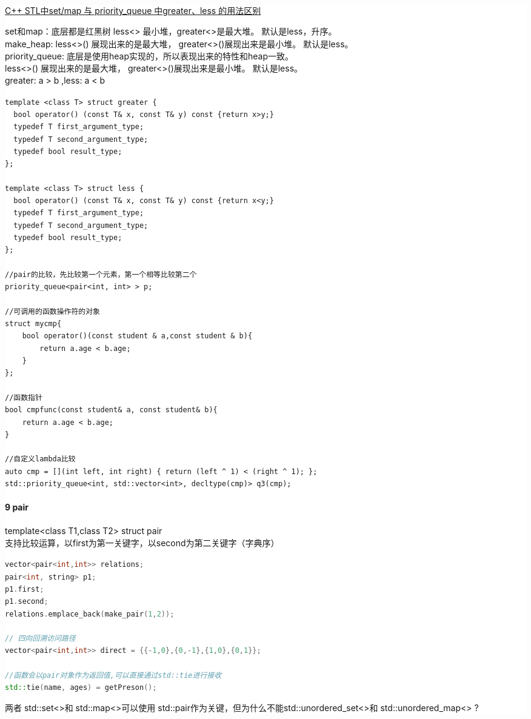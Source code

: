 [C++ STL中set/map 与 priority_queue 中greater、less 的用法区别](https://blog.csdn.net/liqinzhe11/article/details/79278235)
	
set和map：底层都是红黑树 less<> 最小堆，greater<>是最大堆。 默认是less，升序。  
make_heap:  less<>() 展现出来的是最大堆， greater<>()展现出来是最小堆。  默认是less。   
priority_queue:   底层是使用heap实现的，所以表现出来的特性和heap一致。   
less<>() 展现出来的是最大堆， greater<>()展现出来是最小堆。  默认是less。  
greater: a > b  ,less: a < b
			    
```
template <class T> struct greater {
  bool operator() (const T& x, const T& y) const {return x>y;}
  typedef T first_argument_type;
  typedef T second_argument_type;
  typedef bool result_type;
};

template <class T> struct less {
  bool operator() (const T& x, const T& y) const {return x<y;}
  typedef T first_argument_type;
  typedef T second_argument_type;
  typedef bool result_type;
};

//pair的比较，先比较第一个元素，第一个相等比较第二个
priority_queue<pair<int, int> > p;

//可调用的函数操作符的对象 
struct mycmp{
    bool operator()(const student & a,const student & b){
        return a.age < b.age;
    }
};
			     
//函数指针 
bool cmpfunc(const student& a, const student& b){
    return a.age < b.age;
}

//自定义lambda比较
auto cmp = [](int left, int right) { return (left ^ 1) < (right ^ 1); };
std::priority_queue<int, std::vector<int>, decltype(cmp)> q3(cmp);							   
```
	
#### 9 pair 

template<class T1,class T2> struct pair  
支持比较运算，以first为第一关键字，以second为第二关键字（字典序）

```c++
vector<pair<int,int>> relations;
pair<int, string> p1;
p1.first;
p1.second;
relations.emplace_back(make_pair(1,2));

// 四向回溯访问路径
vector<pair<int,int>> direct = {{-1,0},{0,-1},{1,0},{0,1}};

//函数会以pair对象作为返回值,可以直接通过std::tie进行接收
std::tie(name, ages) = getPreson();

```
两者 std::set<>和 std::map<>可以使用 std::pair作为关键，但为什么不能std::unordered_set<>和 std::unordered_map<> ?
